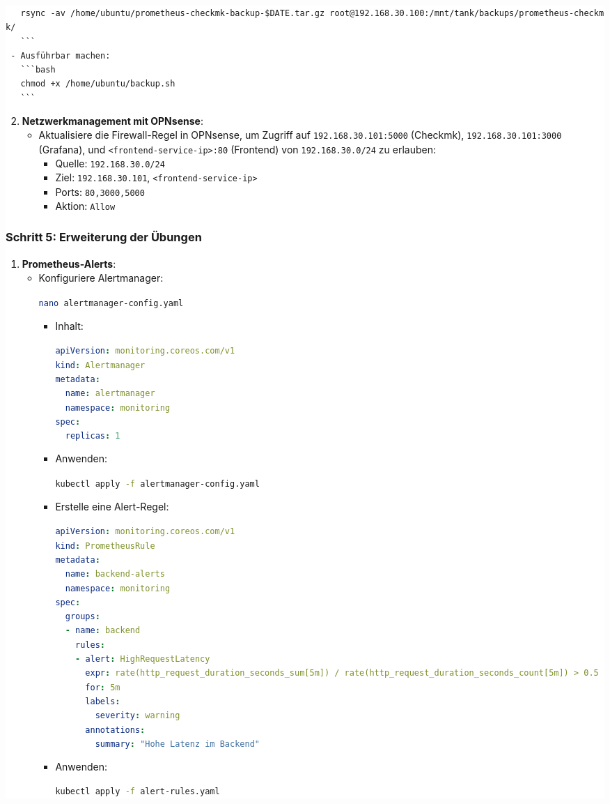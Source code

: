        rsync -av /home/ubuntu/prometheus-checkmk-backup-$DATE.tar.gz root@192.168.30.100:/mnt/tank/backups/prometheus-checkmk/
       ```
     - Ausführbar machen:
       ```bash
       chmod +x /home/ubuntu/backup.sh
       ```

2. **Netzwerkmanagement mit OPNsense**:
   - Aktualisiere die Firewall-Regel in OPNsense, um Zugriff auf `192.168.30.101:5000` (Checkmk), `192.168.30.101:3000` (Grafana), und `<frontend-service-ip>:80` (Frontend) von `192.168.30.0/24` zu erlauben:
     - Quelle: `192.168.30.0/24`
     - Ziel: `192.168.30.101`, `<frontend-service-ip>`
     - Ports: `80,3000,5000`
     - Aktion: `Allow`

### Schritt 5: Erweiterung der Übungen
1. **Prometheus-Alerts**:
   - Konfiguriere Alertmanager:
     ```bash
     nano alertmanager-config.yaml
     ```
     - Inhalt:
       ```yaml
       apiVersion: monitoring.coreos.com/v1
       kind: Alertmanager
       metadata:
         name: alertmanager
         namespace: monitoring
       spec:
         replicas: 1
       ```
     - Anwenden:
       ```bash
       kubectl apply -f alertmanager-config.yaml
       ```
     - Erstelle eine Alert-Regel:
       ```yaml
       apiVersion: monitoring.coreos.com/v1
       kind: PrometheusRule
       metadata:
         name: backend-alerts
         namespace: monitoring
       spec:
         groups:
         - name: backend
           rules:
           - alert: HighRequestLatency
             expr: rate(http_request_duration_seconds_sum[5m]) / rate(http_request_duration_seconds_count[5m]) > 0.5
             for: 5m
             labels:
               severity: warning
             annotations:
               summary: "Hohe Latenz im Backend"
       ```
     - Anwenden:
       ```bash
       kubectl apply -f alert-rules.yaml
       ```
